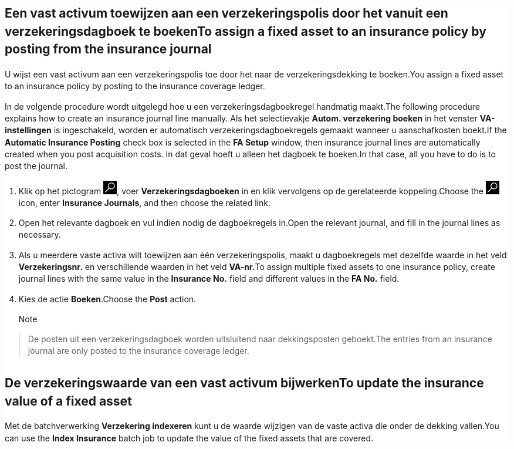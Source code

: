 ## <a name="to-assign-a-fixed-asset-to-an-insurance-policy-by-posting-from-the-insurance-journal"></a><span data-ttu-id="163d2-123">Een vast activum toewijzen aan een verzekeringspolis door het vanuit een verzekeringsdagboek te boeken</span><span class="sxs-lookup"><span data-stu-id="163d2-123">To assign a fixed asset to an insurance policy by posting from the insurance journal</span></span>
<span data-ttu-id="163d2-124">U wijst een vast activum aan een verzekeringspolis toe door het naar de verzekeringsdekking te boeken.</span><span class="sxs-lookup"><span data-stu-id="163d2-124">You assign a fixed asset to an insurance policy by posting to the insurance coverage ledger.</span></span>  

<span data-ttu-id="163d2-125">In de volgende procedure wordt uitgelegd hoe u een verzekeringsdagboekregel handmatig maakt.</span><span class="sxs-lookup"><span data-stu-id="163d2-125">The following procedure explains how to create an insurance journal line manually.</span></span> <span data-ttu-id="163d2-126">Als het selectievakje **Autom. verzekering boeken** in het venster **VA-instellingen** is ingeschakeld, worden er automatisch verzekeringsdagboekregels gemaakt wanneer u aanschafkosten boekt.</span><span class="sxs-lookup"><span data-stu-id="163d2-126">If the **Automatic Insurance Posting** check box is selected in the **FA Setup** window, then insurance journal lines are automatically created when you post acquisition costs.</span></span> <span data-ttu-id="163d2-127">In dat geval hoeft u alleen het dagboek te boeken.</span><span class="sxs-lookup"><span data-stu-id="163d2-127">In that case, all you have to do is to post the journal.</span></span>  

1. <span data-ttu-id="163d2-128">Klik op het pictogram ![Zoeken naar pagina of rapport](media/ui-search/search_small.png "pictogram Zoeken naar pagina of rapport"), voer **Verzekeringsdagboeken** in en klik vervolgens op de gerelateerde koppeling.</span><span class="sxs-lookup"><span data-stu-id="163d2-128">Choose the ![Search for Page or Report](media/ui-search/search_small.png "Search for Page or Report icon") icon, enter **Insurance Journals**, and then choose the related link.</span></span>  
2. <span data-ttu-id="163d2-129">Open het relevante dagboek en vul indien nodig de dagboekregels in.</span><span class="sxs-lookup"><span data-stu-id="163d2-129">Open the relevant journal, and fill in the journal lines as necessary.</span></span>  
3. <span data-ttu-id="163d2-130">Als u meerdere vaste activa wilt toewijzen aan één verzekeringspolis, maakt u dagboekregels met dezelfde waarde in het veld **Verzekeringsnr.** en verschillende waarden in het veld **VA-nr.**</span><span class="sxs-lookup"><span data-stu-id="163d2-130">To assign multiple fixed assets to one insurance policy, create journal lines with the same value in the **Insurance No.** field and different values in the **FA No.** field.</span></span>  
4. <span data-ttu-id="163d2-131">Kies de actie **Boeken**.</span><span class="sxs-lookup"><span data-stu-id="163d2-131">Choose the **Post** action.</span></span>  

    > [!NOTE]  
>   <span data-ttu-id="163d2-132">De posten uit een verzekeringsdagboek worden uitsluitend naar dekkingsposten geboekt.</span><span class="sxs-lookup"><span data-stu-id="163d2-132">The entries from an insurance journal are only posted to the insurance coverage ledger.</span></span>  

## <a name="to-update-the-insurance-value-of-a-fixed-asset"></a><span data-ttu-id="163d2-133">De verzekeringswaarde van een vast activum bijwerken</span><span class="sxs-lookup"><span data-stu-id="163d2-133">To update the insurance value of a fixed asset</span></span>
<span data-ttu-id="163d2-134">Met de batchverwerking **Verzekering indexeren** kunt u de waarde wijzigen van de vaste activa die onder de dekking vallen.</span><span class="sxs-lookup"><span data-stu-id="163d2-134">You can use the **Index Insurance** batch job to update the value of the fixed assets that are covered.</span></span>  
